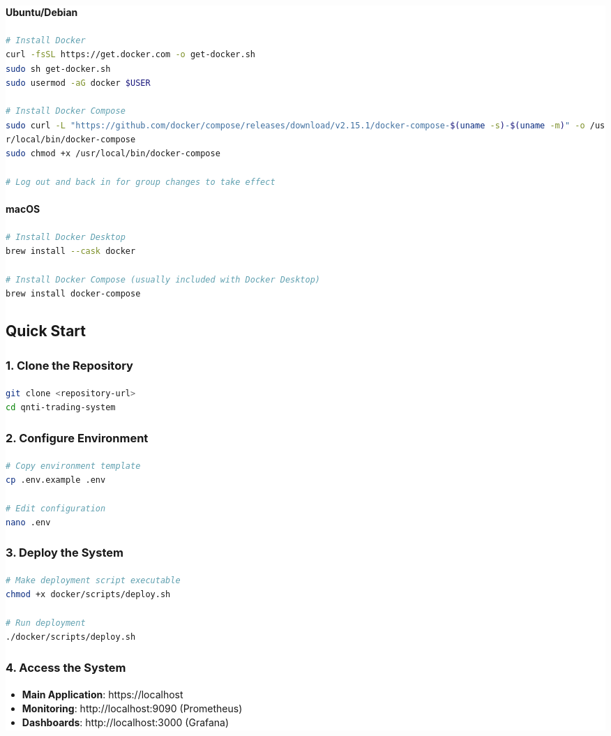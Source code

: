 #### Ubuntu/Debian
```bash
# Install Docker
curl -fsSL https://get.docker.com -o get-docker.sh
sudo sh get-docker.sh
sudo usermod -aG docker $USER

# Install Docker Compose
sudo curl -L "https://github.com/docker/compose/releases/download/v2.15.1/docker-compose-$(uname -s)-$(uname -m)" -o /usr/local/bin/docker-compose
sudo chmod +x /usr/local/bin/docker-compose

# Log out and back in for group changes to take effect
```

#### macOS
```bash
# Install Docker Desktop
brew install --cask docker

# Install Docker Compose (usually included with Docker Desktop)
brew install docker-compose
```

## Quick Start

### 1. Clone the Repository
```bash
git clone <repository-url>
cd qnti-trading-system
```

### 2. Configure Environment
```bash
# Copy environment template
cp .env.example .env

# Edit configuration
nano .env
```

### 3. Deploy the System
```bash
# Make deployment script executable
chmod +x docker/scripts/deploy.sh

# Run deployment
./docker/scripts/deploy.sh
```

### 4. Access the System
- **Main Application**: https://localhost
- **Monitoring**: http://localhost:9090 (Prometheus)
- **Dashboards**: http://localhost:3000 (Grafana)
